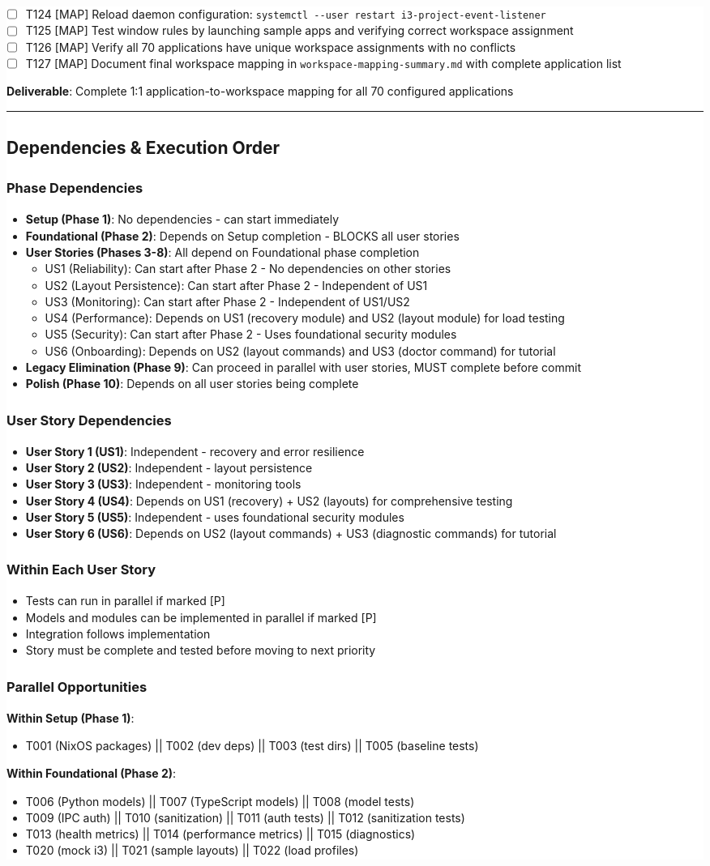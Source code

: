 - [ ] T124 [MAP] Reload daemon configuration: `systemctl --user restart i3-project-event-listener`
- [ ] T125 [MAP] Test window rules by launching sample apps and verifying correct workspace assignment
- [ ] T126 [MAP] Verify all 70 applications have unique workspace assignments with no conflicts
- [ ] T127 [MAP] Document final workspace mapping in `workspace-mapping-summary.md` with complete application list

**Deliverable**: Complete 1:1 application-to-workspace mapping for all 70 configured applications

---

## Dependencies & Execution Order

### Phase Dependencies

- **Setup (Phase 1)**: No dependencies - can start immediately
- **Foundational (Phase 2)**: Depends on Setup completion - BLOCKS all user stories
- **User Stories (Phases 3-8)**: All depend on Foundational phase completion
  - US1 (Reliability): Can start after Phase 2 - No dependencies on other stories
  - US2 (Layout Persistence): Can start after Phase 2 - Independent of US1
  - US3 (Monitoring): Can start after Phase 2 - Independent of US1/US2
  - US4 (Performance): Depends on US1 (recovery module) and US2 (layout module) for load testing
  - US5 (Security): Can start after Phase 2 - Uses foundational security modules
  - US6 (Onboarding): Depends on US2 (layout commands) and US3 (doctor command) for tutorial
- **Legacy Elimination (Phase 9)**: Can proceed in parallel with user stories, MUST complete before commit
- **Polish (Phase 10)**: Depends on all user stories being complete

### User Story Dependencies

- **User Story 1 (US1)**: Independent - recovery and error resilience
- **User Story 2 (US2)**: Independent - layout persistence
- **User Story 3 (US3)**: Independent - monitoring tools
- **User Story 4 (US4)**: Depends on US1 (recovery) + US2 (layouts) for comprehensive testing
- **User Story 5 (US5)**: Independent - uses foundational security modules
- **User Story 6 (US6)**: Depends on US2 (layout commands) + US3 (diagnostic commands) for tutorial

### Within Each User Story

- Tests can run in parallel if marked [P]
- Models and modules can be implemented in parallel if marked [P]
- Integration follows implementation
- Story must be complete and tested before moving to next priority

### Parallel Opportunities

**Within Setup (Phase 1)**:
- T001 (NixOS packages) || T002 (dev deps) || T003 (test dirs) || T005 (baseline tests)

**Within Foundational (Phase 2)**:
- T006 (Python models) || T007 (TypeScript models) || T008 (model tests)
- T009 (IPC auth) || T010 (sanitization) || T011 (auth tests) || T012 (sanitization tests)
- T013 (health metrics) || T014 (performance metrics) || T015 (diagnostics)
- T020 (mock i3) || T021 (sample layouts) || T022 (load profiles)
